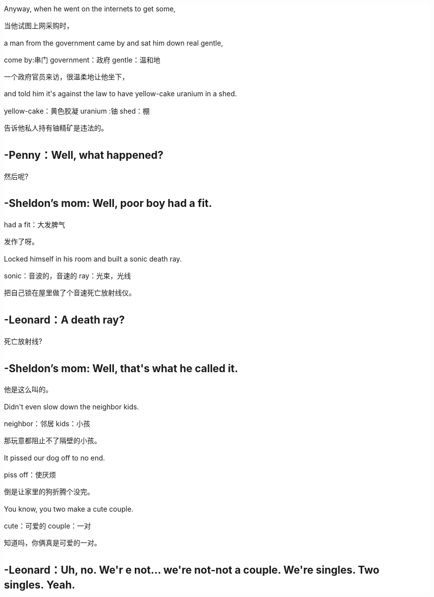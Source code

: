 Anyway, when he went on the internets to get some,

当他试图上网采购时，

a man from the government came by and sat him down real gentle,

come by:串门 government：政府 gentle：温和地

一个政府官员来访，很温柔地让他坐下，

and told him it's against the law to have yellow-cake uranium in a shed.

yellow-cake：黄色胶凝 uranium :铀 shed：棚

告诉他私人持有铀精矿是违法的。

## -Penny：Well, what happened?

然后呢?

## -Sheldon’s mom: Well, poor boy had a fit.

had a fit：大发脾气

发作了呀。

Locked himself in his room and built a sonic death ray.

sonic：音波的，音速的 ray：光束，光线

把自己锁在屋里做了个音速死亡放射线仪。

## -Leonard：A death ray?

死亡放射线?

## -Sheldon’s mom: Well, that's what he called it.

他是这么叫的。

Didn't even slow down the neighbor kids.

neighbor：邻居 kids：小孩

那玩意都阻止不了隔壁的小孩。

It pissed our dog off to no end.

piss off：使厌烦

倒是让家里的狗折腾个没完。

You know, you two make a cute couple.

cute：可爱的 couple：一对

知道吗，你俩真是可爱的一对。

## -Leonard：Uh, no. We'r e not... we're not-not a couple. We're singles. Two singles. Yeah.
